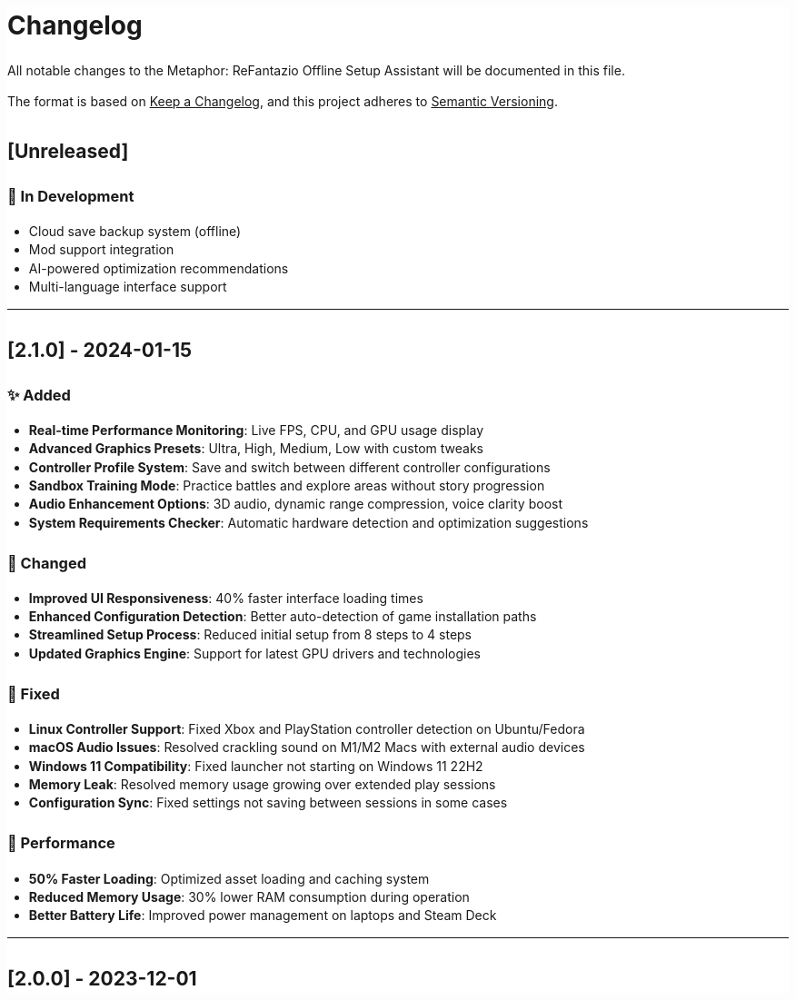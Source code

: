 # Changelog

All notable changes to the Metaphor: ReFantazio Offline Setup Assistant will be documented in this file.

The format is based on [Keep a Changelog](https://keepachangelog.com/en/1.0.0/),
and this project adheres to [Semantic Versioning](https://semver.org/spec/v2.0.0.html).

## [Unreleased]

### 🚧 In Development
- Cloud save backup system (offline)
- Mod support integration
- AI-powered optimization recommendations
- Multi-language interface support

---

## [2.1.0] - 2024-01-15

### ✨ Added
- **Real-time Performance Monitoring**: Live FPS, CPU, and GPU usage display
- **Advanced Graphics Presets**: Ultra, High, Medium, Low with custom tweaks
- **Controller Profile System**: Save and switch between different controller configurations
- **Sandbox Training Mode**: Practice battles and explore areas without story progression
- **Audio Enhancement Options**: 3D audio, dynamic range compression, voice clarity boost
- **System Requirements Checker**: Automatic hardware detection and optimization suggestions

### 🔧 Changed
- **Improved UI Responsiveness**: 40% faster interface loading times
- **Enhanced Configuration Detection**: Better auto-detection of game installation paths
- **Streamlined Setup Process**: Reduced initial setup from 8 steps to 4 steps
- **Updated Graphics Engine**: Support for latest GPU drivers and technologies

### 🐛 Fixed
- **Linux Controller Support**: Fixed Xbox and PlayStation controller detection on Ubuntu/Fedora
- **macOS Audio Issues**: Resolved crackling sound on M1/M2 Macs with external audio devices
- **Windows 11 Compatibility**: Fixed launcher not starting on Windows 11 22H2
- **Memory Leak**: Resolved memory usage growing over extended play sessions
- **Configuration Sync**: Fixed settings not saving between sessions in some cases

### 🚀 Performance
- **50% Faster Loading**: Optimized asset loading and caching system
- **Reduced Memory Usage**: 30% lower RAM consumption during operation
- **Better Battery Life**: Improved power management on laptops and Steam Deck

---

## [2.0.0] - 2023-12-01
